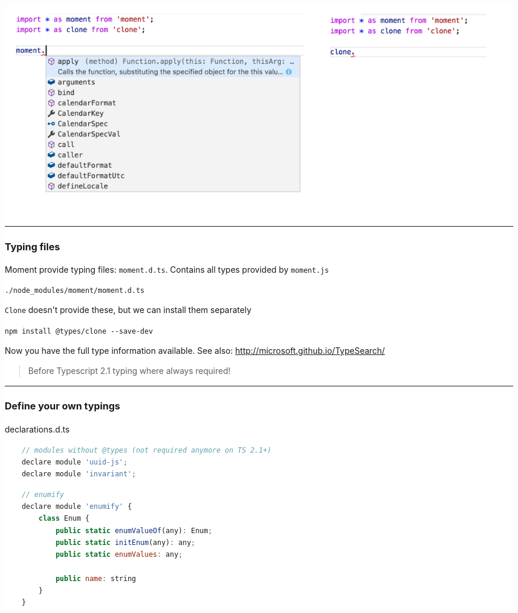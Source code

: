 <img src="./images/autocomplete.png">

----

### Typing files

Moment provide typing files: `moment.d.ts`. Contains all types provided by `moment.js`

    ./node_modules/moment/moment.d.ts

`Clone` doesn't provide these, but we can install them separately

    npm install @types/clone --save-dev

Now you have the full type information available. See also: http://microsoft.github.io/TypeSearch/

> Before Typescript 2.1 typing where always required!

----

### Define your own typings

declarations.d.ts

```js
    // modules without @types (not required anymore on TS 2.1+)
    declare module 'uuid-js';
    declare module 'invariant';
```

```js
    // enumify
    declare module 'enumify' {
        class Enum {
            public static enumValueOf(any): Enum;
            public static initEnum(any): any;
            public static enumValues: any;

            public name: string
        }
    }
```
